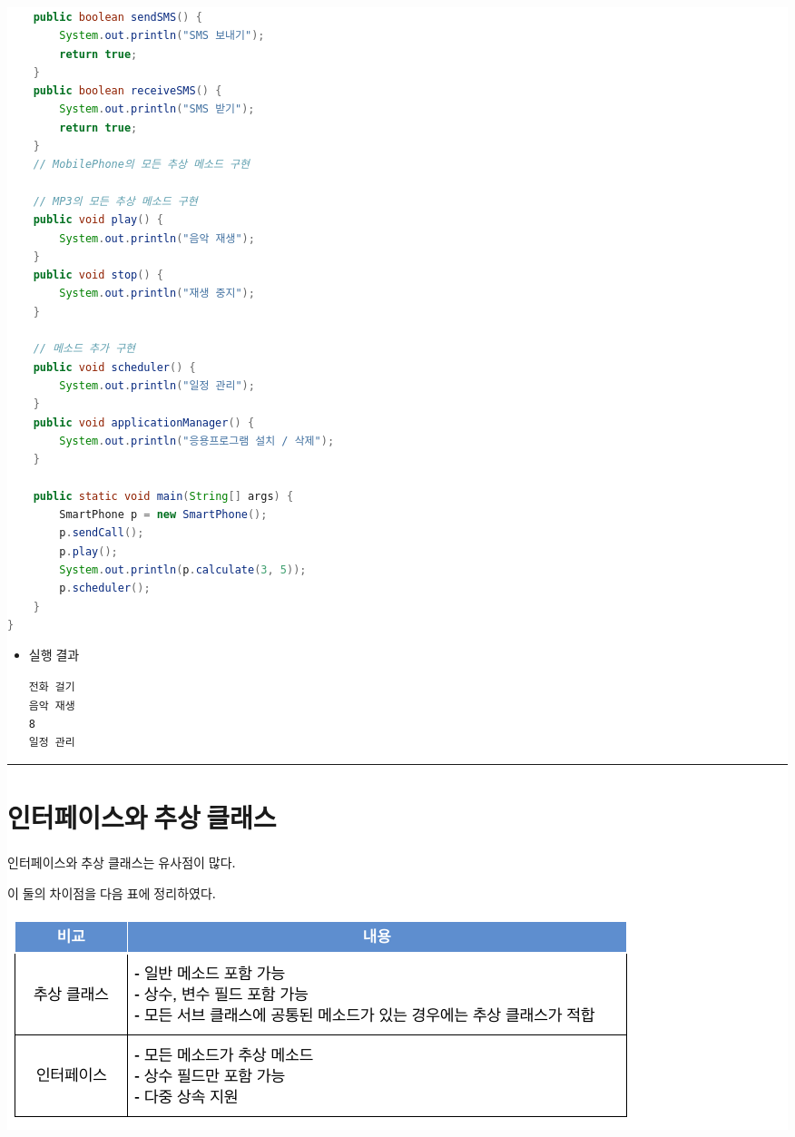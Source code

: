 ```java
    public boolean sendSMS() {
        System.out.println("SMS 보내기");
        return true;
    }
    public boolean receiveSMS() {
        System.out.println("SMS 받기");
        return true;
    }
    // MobilePhone의 모든 추상 메소드 구현

    // MP3의 모든 추상 메소드 구현
    public void play() {
        System.out.println("음악 재생");
    }
    public void stop() {
        System.out.println("재생 중지");
    }

    // 메소드 추가 구현
    public void scheduler() {
        System.out.println("일정 관리");
    }
    public void applicationManager() {
        System.out.println("응용프로그램 설치 / 삭제");
    }

    public static void main(String[] args) {
        SmartPhone p = new SmartPhone();
        p.sendCall();
        p.play();
        System.out.println(p.calculate(3, 5));
        p.scheduler();
    }
}
```
- 실행 결과
  ```
  전화 걸기
  음악 재생
  8
  일정 관리
  ```

***

# 인터페이스와 추상 클래스

인터페이스와 추상 클래스는 유사점이 많다.

이 둘의 차이점을 다음 표에 정리하였다.

![추상 클래스와 인터페이스의 차이점](/assets/img/study/java/190829_fig_1.png "추상 클래스와 인터페이스의 차이점")